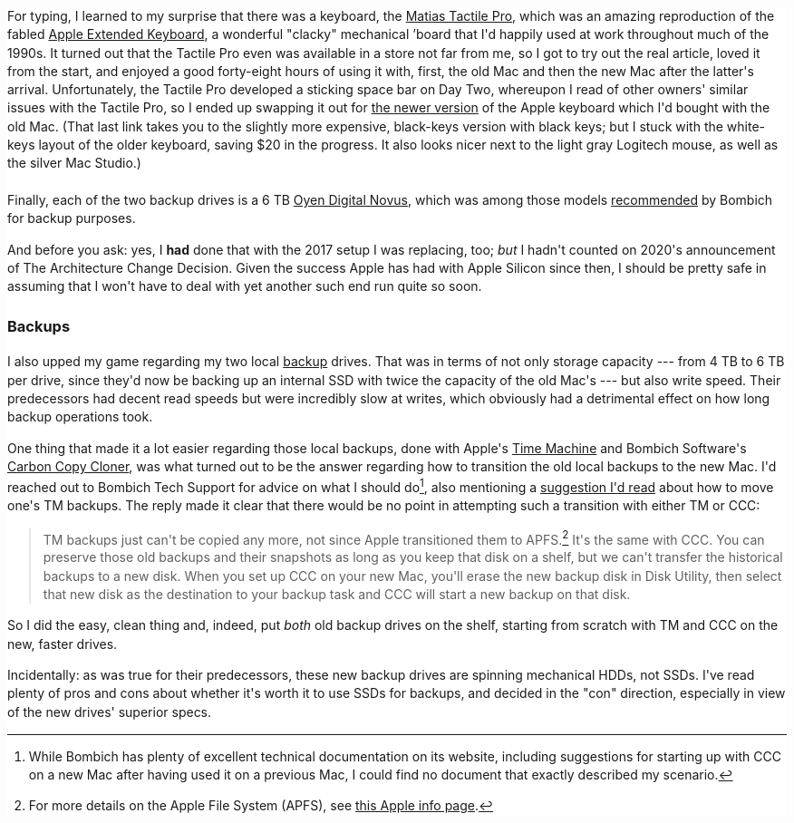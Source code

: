 For typing, I learned to my surprise that there was a keyboard, the [Matias Tactile Pro](https://matias.ca/tactilepro4/), which was an amazing reproduction of the fabled [Apple Extended Keyboard](https://deskthority.net/wiki/Apple_Extended_Keyboard), a wonderful "clacky" mechanical ’board that I'd happily used at work throughout much of the 1990s. It turned out that the Tactile Pro even was available in a store not far from me, so I got to try out the real article, loved it from the start, and enjoyed a good forty-eight hours of using it with, first, the old Mac and then the new Mac after the latter's arrival. Unfortunately, the Tactile Pro developed a sticking space bar on Day Two, whereupon I read of other owners' similar issues with the Tactile Pro, so I ended up swapping it out for [the newer version](https://www.apple.com/shop/product/MMMR3LL/A/magic-keyboard-with-touch-id-and-numeric-keypad-for-mac-models-with-apple-silicon-us-english-black-keys) of the Apple keyboard which I'd bought with the old Mac. (That last link takes you to the slightly more expensive, black-keys version with black keys; but I stuck with the white-keys layout of the older keyboard, saving $20 in the progress. It also looks nicer next to the light gray Logitech mouse, as well as the silver Mac Studio.)\
\
Finally, each of the two backup drives is a 6 TB [Oyen Digital Novus](https://oyendigital.com/hard-drives/store/3N1-C.html), which was among those models [recommended](https://bombich.com/kb/ccc6/choosing-backup-drive) by Bombich for backup purposes.

And before you ask: yes, I **had** done that with the 2017 setup I was replacing, too; *but* I hadn't counted on 2020's announcement of The Architecture Change Decision. Given the success Apple has had with Apple Silicon since then, I should be pretty safe in assuming that I won't have to deal with yet another such end run quite so soon.

### Backups

I also upped my game regarding my two local [backup](/posts/2019/02/back-up-jack/) drives. That was in terms of not only storage capacity --- from 4 TB to 6 TB per drive, since they'd now be backing up an internal SSD with twice the capacity of the old Mac's --- but also write speed. Their predecessors had decent read speeds but were incredibly slow at writes, which obviously had a detrimental effect on how long backup operations took.

One thing that made it a lot easier regarding those local backups, done with Apple's [Time Machine](https://support.apple.com/en-us/HT201250) and Bombich Software's [Carbon Copy Cloner](https://bombich.com/), was what turned out to be the answer regarding how to transition the old local backups to the new Mac. I'd reached out to Bombich Tech Support for advice on what I should do[^techdocs], also mentioning a [suggestion I'd read](https://discussions.apple.com/thread/253674779) about how to move one's TM backups. The reply made it clear that there would be no point in attempting such a transition with either TM or CCC:

[^techdocs]: While Bombich has plenty of excellent technical documentation on its website, including suggestions for starting up with CCC on a new Mac after having used it on a previous Mac, I could find no document that exactly described my scenario.

> TM backups just can't be copied any more, not since Apple transitioned them to APFS.[^linkAPFS] It's the same with CCC. You can preserve those old backups and their snapshots as long as you keep that disk on a shelf, but we can't transfer the historical backups to a new disk. When you set up CCC on your new Mac, you'll erase the new backup disk in Disk Utility, then select that new disk as the destination to your backup task and CCC will start a new backup on that disk.

[^linkAPFS]: For more details on the Apple File System (APFS), see [this Apple info page](https://support.apple.com/guide/disk-utility/file-system-formats-dsku19ed921c/mac).

So I did the easy, clean thing and, indeed, put *both* old backup drives on the shelf, starting from scratch with TM and CCC on the new, faster drives.

Incidentally: as was true for their predecessors, these new backup drives are spinning mechanical HDDs, not SSDs. I've read plenty of pros and cons about whether it's worth it to use SSDs for backups, and decided in the "con" direction, especially in view of the new drives' superior specs.


[^undefined]: As of this writing, Apple hasn't defined that period of time; but, if the past is any indicator on this subject, it likely will be at least two to three years.
[^browserComp]: The browsers-compatibility issue is problematic for someone like me who does both personal and contractual web development: if I can't test my work on the latest-and-greatest, I'm in trouble.
[^Fahrenheit]: All temperatures mentioned within are Fahrenheit.
[^iOS]: Among the various browsers, Safari's "Responsive Design Mode" does --- as you'd expect --- the best job of simulating what you'll get on an iOS device. It's no substitute for testing on a *real* iOS device, but that's not always convenient when you're making several small changes at a time. When you're done (you hope), *then* you try it on the real thing.
[^linux]: A few weeks later, once I had the new Mac, I did try Linux on the old Mac through several "Live Drive" test runs. Turns out that several Linux distros don't play nicely with the old Mac's sound system --- *i.e.*, to the point of producing no audio output whatsoever ---and my resulting research indicated a solution might be pretty messy *and* not at all stable.
[^overSpec]: After I posted this, I got multiple requests for details on exactly what I *did* get, so here you go . . .\
[^settingsUniBins]: Yes, you could move over the universal binaries apps themselves, but would all their settings files from the old Mac work the same once moved to the new Mac? I didn't know, and chose not to find out.
[^MigrationAssistant]: Using Migration Assistant between two Macs requires that they both be on the same version of macOS (or, for *really* old Macs, OS X). This made it necessary for me to get the new Mac in this period while macOS 13.x, a/k/a "macOS Ventura," is still the current OS. If I'd waited until after macOS Sonoma's release, I probably would have ended up with a new Mac running Sonoma, thus reducing my data-migration options.
[^iCloud]: It also obviously helped a great deal that some of my data files were on iCloud and, thus, easily accessible once I'd planted my Apple ID on the new Mac.
[^idleSpikes]: The higher numbers for "idle environment" usually came when the old Mac was running multiple, simultaneous backup tasks, especially via [Arq](https://arqbackup.com) to online storage.
[^webdevTask]: By "'heavy' web dev task," I mean something like having Hugo regenerate *all* its images, do much more complicated [scoped styling](/posts/2023/01/sorta-scoped-styling-hugo-take-two/) than it already does, or otherwise jump through many more hoops than usual. You'll have to come up with your own web dev environment's equivalent.
[^winVer]: That's Windows 10 on the old Mac and Windows 11 on the new Mac. The old Mac [wasn't eligible](https://appleinsider.com/articles/21/06/25/intel-macs-cant-run-windows-11-without-this-workaround) to run Windows 11.
[^gamesW11]: Yes, it can even run AAA games in Windows 11! That's no small feat, since this is the *ARM* version of Windows 11, meaning that the games are using Windows/ARM's x86 emulator. Thus, you've got an AAA game on top of an x86 emulator on top of Windows/ARM on top of Parallel Desktop on top of macOS. Jeeeeeez. As you see in the table, it doesn't drive my new Mac higher than about 135°. Compare that to how the old Mac would jump up to the 165°--190°+ range just to run Windows *at all*.\